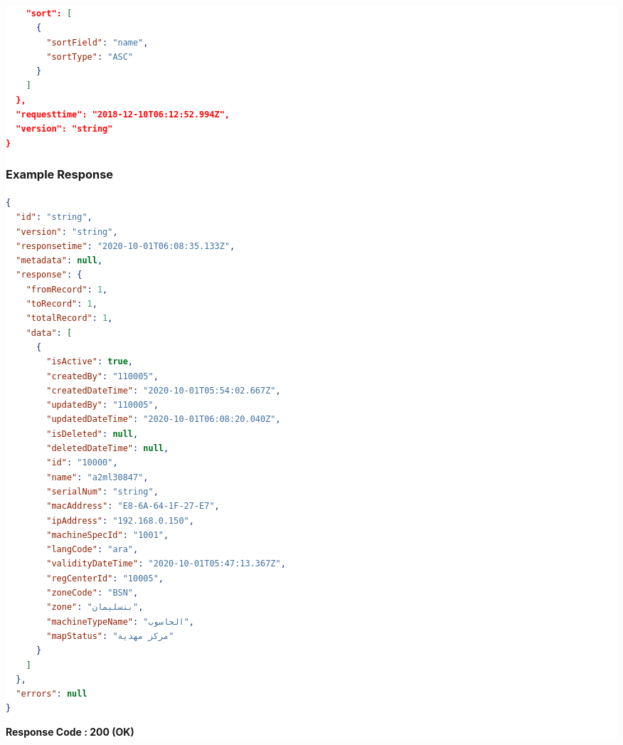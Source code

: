 ```JSON
    "sort": [
      {
        "sortField": "name",
        "sortType": "ASC"
      }
    ]
  },
  "requesttime": "2018-12-10T06:12:52.994Z",
  "version": "string"
}
```

### Example Response
```JSON
{
  "id": "string",
  "version": "string",
  "responsetime": "2020-10-01T06:08:35.133Z",
  "metadata": null,
  "response": {
    "fromRecord": 1,
    "toRecord": 1,
    "totalRecord": 1,
    "data": [
      {
        "isActive": true,
        "createdBy": "110005",
        "createdDateTime": "2020-10-01T05:54:02.667Z",
        "updatedBy": "110005",
        "updatedDateTime": "2020-10-01T06:08:20.040Z",
        "isDeleted": null,
        "deletedDateTime": null,
        "id": "10000",
        "name": "a2ml30847",
        "serialNum": "string",
        "macAddress": "E8-6A-64-1F-27-E7",
        "ipAddress": "192.168.0.150",
        "machineSpecId": "1001",
        "langCode": "ara",
        "validityDateTime": "2020-10-01T05:47:13.367Z",
        "regCenterId": "10005",
        "zoneCode": "BSN",
        "zone": "بنسليمان",
        "machineTypeName": "الحاسوب",
        "mapStatus": "مركز مهدية"
      }
    ]
  },
  "errors": null
}
```
**Response Code : 200 (OK)**
